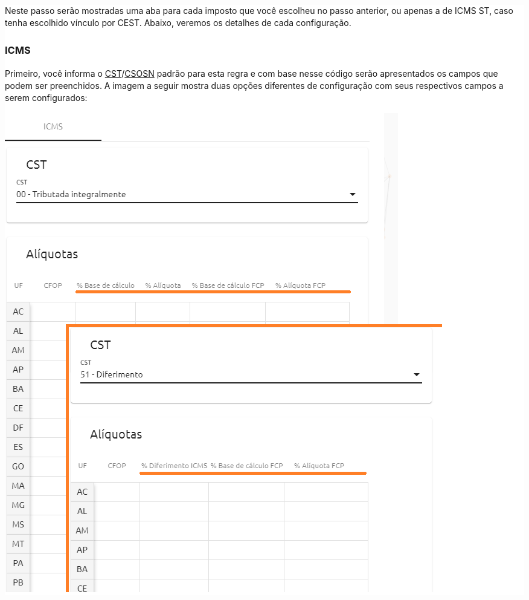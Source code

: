 Neste passo serão mostradas uma aba para cada imposto que você escolheu no passo anterior, ou apenas a de ICMS ST, caso tenha escolhido vínculo por CEST. Abaixo, veremos os detalhes de cada configuração.

### ICMS

Primeiro, você informa o [CST](/glossario#cst)/[CSOSN](/glossario#csosn) padrão para esta regra e com base nesse código serão apresentados os campos que podem ser preenchidos. A imagem a seguir mostra duas opções diferentes de configuração com seus respectivos campos a serem configurados:

![Campos para configuração do ICMS](/config/impostos/config-icms-campos.png)
